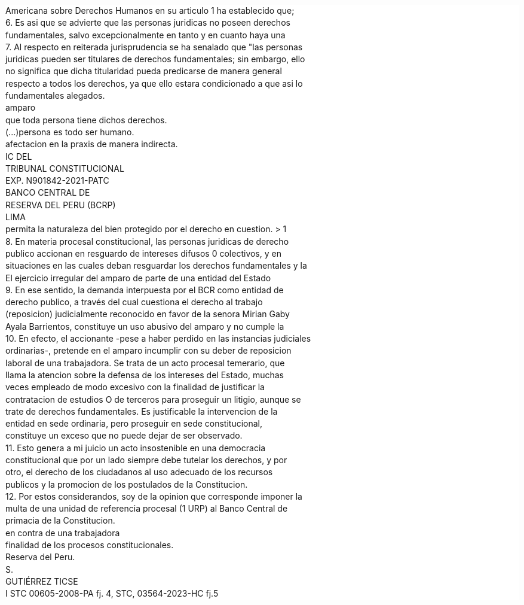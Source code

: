 Americana sobre Derechos Humanos en su articulo 1 ha establecido que;  
6. Es asi que se advierte que las personas juridicas no poseen derechos  
fundamentales, salvo excepcionalmente en tanto y en cuanto haya una  
7. Al respecto en reiterada jurisprudencia se ha senalado que "las personas  
juridicas pueden ser titulares de derechos fundamentales; sin embargo, ello  
no significa que dicha titularidad pueda predicarse de manera general  
respecto a todos los derechos, ya que ello estara condicionado a que asi lo  
fundamentales alegados.  
amparo  
que toda persona tiene dichos derechos.  
(...)persona es todo ser humano.  
afectacion en la praxis de manera indirecta.  
IC DEL  
TRIBUNAL CONSTITUCIONAL  
EXP. N901842-2021-PATC  
BANCO CENTRAL DE  
RESERVA DEL PERU (BCRP)  
LIMA  
permita la naturaleza del bien protegido por el derecho en cuestion. > 1  
8. En materia procesal constitucional, las personas juridicas de derecho  
publico accionan en resguardo de intereses difusos 0 colectivos, y en  
situaciones en las cuales deban resguardar los derechos fundamentales y la  
El ejercicio irregular del amparo de parte de una entidad del Estado  
9. En ese sentido, la demanda interpuesta por el BCR como entidad de  
derecho publico, a través del cual cuestiona el derecho al trabajo  
(reposicion) judicialmente reconocido en favor de la senora Mirian Gaby  
Ayala Barrientos, constituye un uso abusivo del amparo y no cumple la  
10. En efecto, el accionante -pese a haber perdido en las instancias judiciales  
ordinarias-, pretende en el amparo incumplir con su deber de reposicion  
laboral de una trabajadora. Se trata de un acto procesal temerario, que  
llama la atencion sobre la defensa de los intereses del Estado, muchas  
veces empleado de modo excesivo con la finalidad de justificar la  
contratacion de estudios O de terceros para proseguir un litigio, aunque se  
trate de derechos fundamentales. Es justificable la intervencion de la  
entidad en sede ordinaria, pero proseguir en sede constitucional,  
constituye un exceso que no puede dejar de ser observado.  
11. Esto genera a mi juicio un acto insostenible en una democracia  
constitucional que por un lado siempre debe tutelar los derechos, y por  
otro, el derecho de los ciudadanos al uso adecuado de los recursos  
publicos y la promocion de los postulados de la Constitucion.  
12. Por estos considerandos, soy de la opinion que corresponde imponer la  
multa de una unidad de referencia procesal (1 URP) al Banco Central de  
primacia de la Constitucion.  
en contra de una trabajadora  
finalidad de los procesos constitucionales.  
Reserva del Peru.  
S.  
GUTIÉRREZ TICSE  
I STC 00605-2008-PA fj. 4, STC, 03564-2023-HC fj.5
